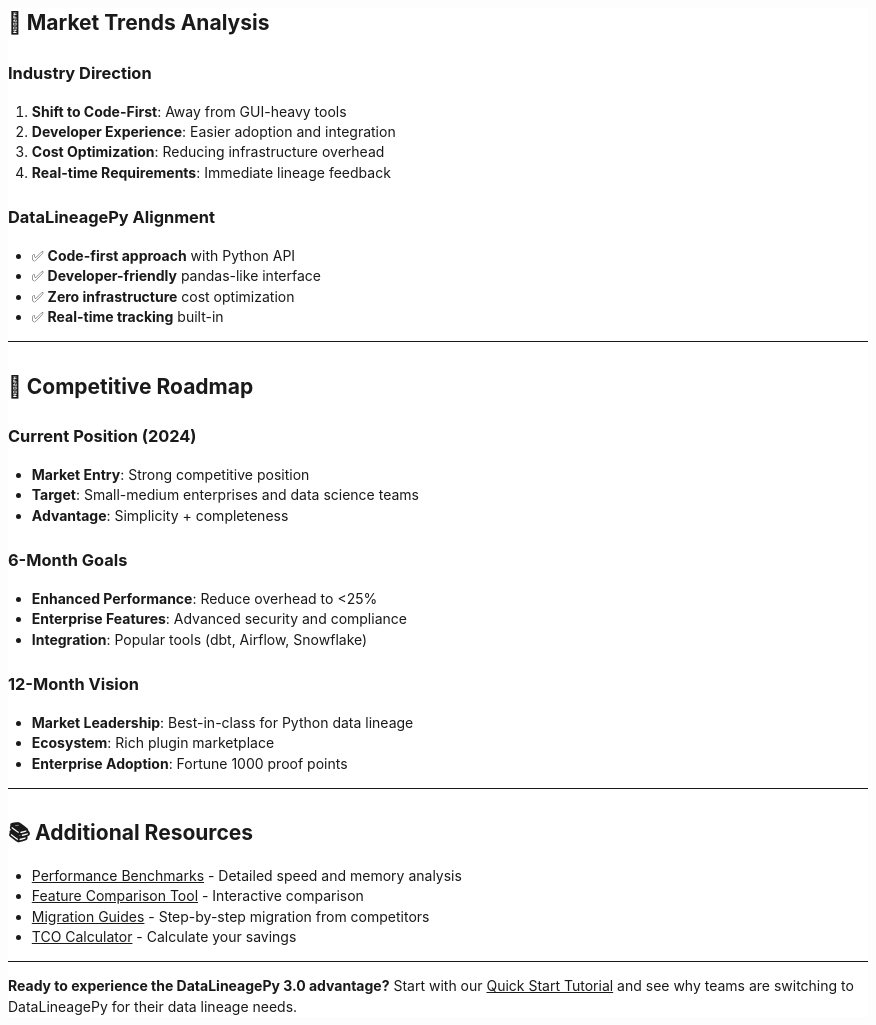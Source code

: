
## 🔮 Market Trends Analysis

### Industry Direction

1. **Shift to Code-First**: Away from GUI-heavy tools
2. **Developer Experience**: Easier adoption and integration
3. **Cost Optimization**: Reducing infrastructure overhead
4. **Real-time Requirements**: Immediate lineage feedback

### DataLineagePy Alignment

- ✅ **Code-first approach** with Python API
- ✅ **Developer-friendly** pandas-like interface
- ✅ **Zero infrastructure** cost optimization
- ✅ **Real-time tracking** built-in

---

## 🚀 Competitive Roadmap

### Current Position (2024)

- **Market Entry**: Strong competitive position
- **Target**: Small-medium enterprises and data science teams
- **Advantage**: Simplicity + completeness

### 6-Month Goals

- **Enhanced Performance**: Reduce overhead to <25%
- **Enterprise Features**: Advanced security and compliance
- **Integration**: Popular tools (dbt, Airflow, Snowflake)

### 12-Month Vision

- **Market Leadership**: Best-in-class for Python data lineage
- **Ecosystem**: Rich plugin marketplace
- **Enterprise Adoption**: Fortune 1000 proof points

---

## 📚 Additional Resources

- [Performance Benchmarks](performance.md) - Detailed speed and memory analysis
- [Feature Comparison Tool](../tools/feature-comparison.html) - Interactive comparison
- [Migration Guides](../migration/) - Step-by-step migration from competitors
- [TCO Calculator](../tools/tco-calculator.html) - Calculate your savings

---

**Ready to experience the DataLineagePy 3.0 advantage?** Start with our [Quick Start Tutorial](../quickstart.md) and see why teams are switching to DataLineagePy for their data lineage needs.
